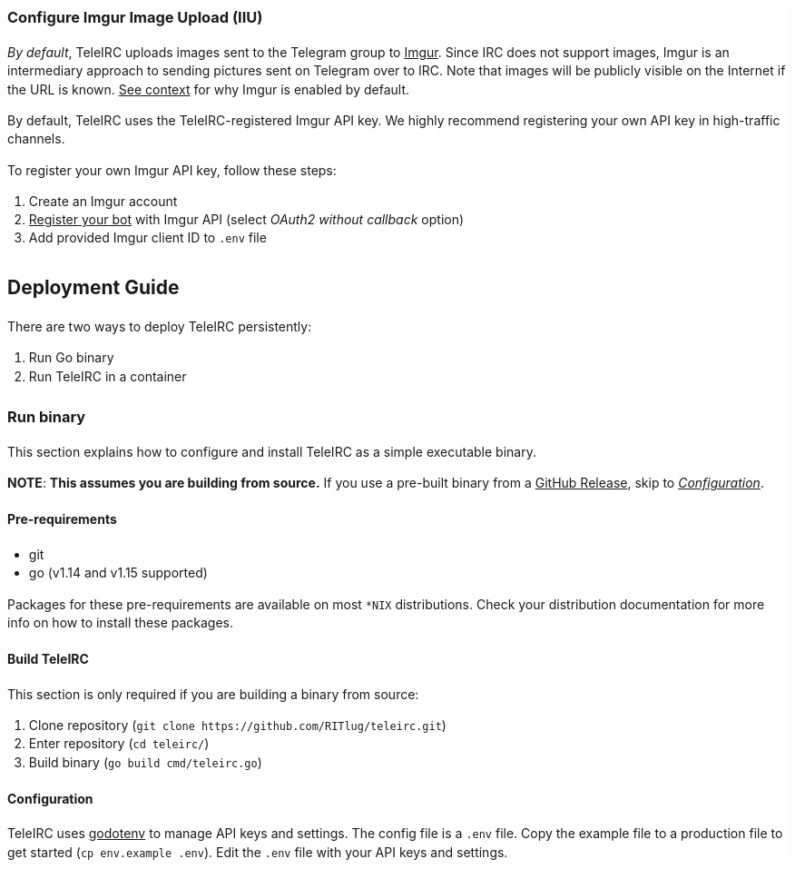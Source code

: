 ### Configure Imgur Image Upload (IIU)

_By default_, TeleIRC uploads images sent to the Telegram group to [Imgur][7].
Since IRC does not support images, Imgur is an intermediary approach to sending pictures sent on Telegram over to IRC.
Note that images will be publicly visible on the Internet if the URL is known.
[See context][8] for why Imgur is enabled by default.

By default, TeleIRC uses the TeleIRC-registered Imgur API key.
We highly recommend registering your own API key in high-traffic channels.

To register your own Imgur API key, follow these steps:

1. Create an Imgur account
1. [Register your bot][9] with Imgur API (select *OAuth2 without callback* option)
1. Add provided Imgur client ID to `.env` file


## Deployment Guide

There are two ways to deploy TeleIRC persistently:

1. Run Go binary
1. Run TeleIRC in a container


### Run binary

This section explains how to configure and install TeleIRC as a simple executable binary.

**NOTE**:
**This assumes you are building from source.**
If you use a pre-built binary from a [GitHub Release][14], skip to [_Configuration_](#configuration).

#### Pre-requirements

- git
- go (v1.14 and v1.15 supported)

Packages for these pre-requirements are available on most `*NIX` distributions.
Check your distribution documentation for more info on how to install these packages.

#### Build TeleIRC

This section is only required if you are building a binary from source:

1. Clone repository (`git clone https://github.com/RITlug/teleirc.git`)
1. Enter repository (`cd teleirc/`)
1. Build binary (`go build cmd/teleirc.go`)

#### Configuration

TeleIRC uses [godotenv][10] to manage API keys and settings.
The config file is a `.env` file.
Copy the example file to a production file to get started (`cp env.example .env`).
Edit the `.env` file with your API keys and settings.


[1]: /en/v1.3.4/
[2]: https://telegram.org/faq#q-what-39s-the-difference-between-groups-supergroups-and-channel
[3]: https://core.telegram.org/bots#6-botfather
[4]: https://core.telegram.org/bots#creating-a-new-bot
[5]: /en/latest/user/faq/
[6]: https://web.archive.org/web/20200515153553/http://toxin.jottit.com/freenode_chanserv_commands
[7]: https://imgur.com/
[8]: https://github.com/RITlug/teleirc/issues/115
[9]: https://api.imgur.com/oauth2/addclient
[10]: https://github.com/joho/godotenv
[11]: config-file-glossary
[12]: https://github.com/RITlug/teleirc/issues/new/choose
[13]: https://raw.githubusercontent.com/RITlug/teleirc/master/deployments/container/Dockerfile
[14]: https://github.com/RITlug/teleirc/releases
[15]: https://github.com/RITlug/teleirc/blob/master/deployments/systemd/teleirc@.service
[16]: https://systemd.io/
[17]: https://github.com/jwflory/ansible-role-teleirc